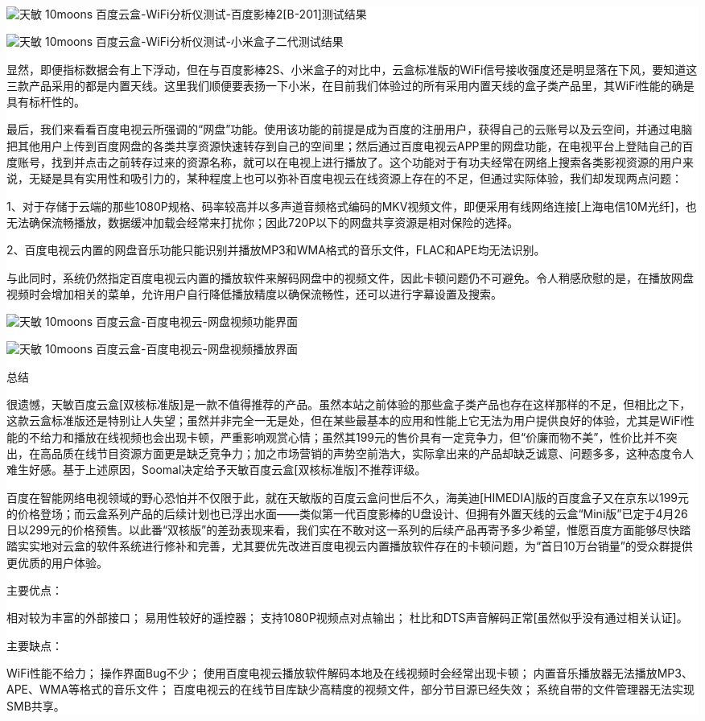 

![天敏 10moons 百度云盒-WiFi分析仪测试-百度影棒2[B-201]测试结果](https://images.soomal.cc/images/doc/20140407/00041362.webp)




![天敏 10moons 百度云盒-WiFi分析仪测试-小米盒子二代测试结果](https://images.soomal.cc/images/doc/20140407/00041363.webp)





显然，即便指标数据会有上下浮动，但在与百度影棒2S、小米盒子的对比中，云盒标准版的WiFi信号接收强度还是明显落在下风，要知道这三款产品采用的都是内置天线。这里我们顺便要表扬一下小米，在目前我们体验过的所有采用内置天线的盒子类产品里，其WiFi性能的确是具有标杆性的。

最后，我们来看看百度电视云所强调的“网盘”功能。使用该功能的前提是成为百度的注册用户，获得自己的云账号以及云空间，并通过电脑把其他用户上传到百度网盘的各类共享资源快速转存到自己的空间里；然后通过百度电视云APP里的网盘功能，在电视平台上登陆自己的百度账号，找到并点击之前转存过来的资源名称，就可以在电视上进行播放了。这个功能对于有功夫经常在网络上搜索各类影视资源的用户来说，无疑是具有实用性和吸引力的，某种程度上也可以弥补百度电视云在线资源上存在的不足，但通过实际体验，我们却发现两点问题：

1、对于存储于云端的那些1080P规格、码率较高并以多声道音频格式编码的MKV视频文件，即便采用有线网络连接[上海电信10M光纤]，也无法确保流畅播放，数据缓冲加载会经常来打扰你；因此720P以下的网盘共享资源是相对保险的选择。

2、百度电视云内置的网盘音乐功能只能识别并播放MP3和WMA格式的音乐文件，FLAC和APE均无法识别。

与此同时，系统仍然指定百度电视云内置的播放软件来解码网盘中的视频文件，因此卡顿问题仍不可避免。令人稍感欣慰的是，在播放网盘视频时会增加相关的菜单，允许用户自行降低播放精度以确保流畅性，还可以进行字幕设置及搜索。

![天敏 10moons 百度云盒-百度电视云-网盘视频功能界面](https://images.soomal.cc/images/doc/20140407/00041359.webp)




![天敏 10moons 百度云盒-百度电视云-网盘视频播放界面](https://images.soomal.cc/images/doc/20140407/00041360.webp)





总结

很遗憾，天敏百度云盒[双核标准版]是一款不值得推荐的产品。虽然本站之前体验的那些盒子类产品也存在这样那样的不足，但相比之下，这款云盒标准版还是特别让人失望；虽然并非完全一无是处，但在某些最基本的应用和性能上它无法为用户提供良好的体验，尤其是WiFi性能的不给力和播放在线视频也会出现卡顿，严重影响观赏心情；虽然其199元的售价具有一定竞争力，但“价廉而物不美”，性价比并不突出，在高品质在线节目资源方面更是缺乏竞争力；加之市场营销的声势空前浩大，实际拿出来的产品却缺乏诚意、问题多多，这种态度令人难生好感。基于上述原因，Soomal决定给予天敏百度云盒[双核标准版]不推荐评级。

百度在智能网络电视领域的野心恐怕并不仅限于此，就在天敏版的百度云盒问世后不久，海美迪[HIMEDIA]版的百度盒子又在京东以199元的价格登场；而云盒系列产品的后续计划也已浮出水面――类似第一代百度影棒的U盘设计、但拥有外置天线的云盒“Mini版”已定于4月26日以299元的价格预售。以此番“双核版”的差劲表现来看，我们实在不敢对这一系列的后续产品再寄予多少希望，惟愿百度方面能够尽快踏踏实实地对云盒的软件系统进行修补和完善，尤其要优先改进百度电视云内置播放软件存在的卡顿问题，为“首日10万台销量”的受众群提供更优质的用户体验。

主要优点：


相对较为丰富的外部接口；
易用性较好的遥控器；
支持1080P视频点对点输出；
杜比和DTS声音解码正常[虽然似乎没有通过相关认证]。


主要缺点：


WiFi性能不给力；
操作界面Bug不少；
使用百度电视云播放软件解码本地及在线视频时会经常出现卡顿；
内置音乐播放器无法播放MP3、APE、WMA等格式的音乐文件；
百度电视云的在线节目库缺少高精度的视频文件，部分节目源已经失效；
系统自带的文件管理器无法实现SMB共享。